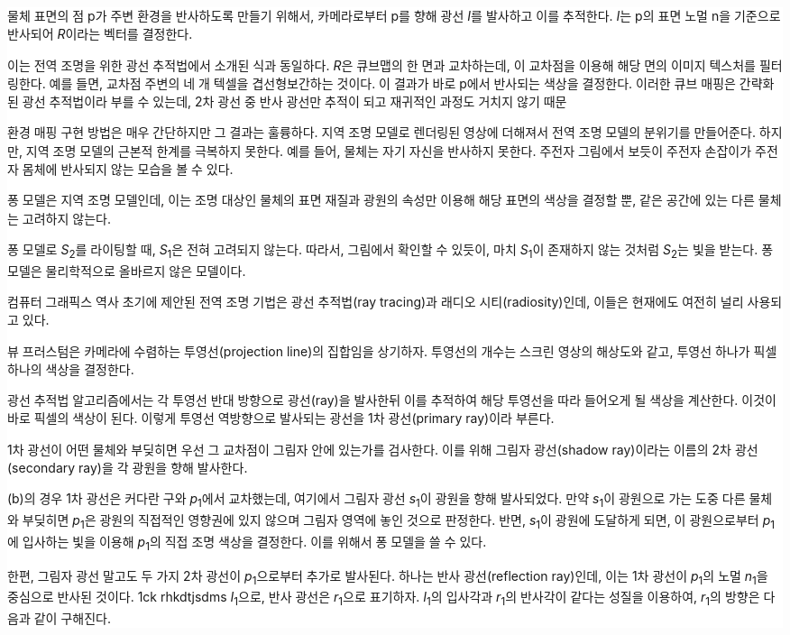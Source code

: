 물체 표면의 점 p가 주변 환경을 반사하도록 만들기 위해서, 카메라로부터 p를 향해 광선 $I$를 발사하고 이를 추적한다. $I$는 p의 표면 노멀 n을 기준으로 반사되어 $R$이라는 벡터를 결정한다.

이는 전역 조명을 위한 광선 추적법에서 소개된 식과 동일하다. $R$은 큐브맵의 한 면과 교차하는데, 이 교차점을 이용해 해당 면의 이미지 텍스처를 필터링한다.
예를 들면, 교차점 주변의 네 개 텍셀을 겹선형보간하는 것이다. 이 결과가 바로 p에서 반사되는 색상을 결정한다.
이러한 큐브 매핑은 간략화된 광선 추적법이라 부를 수 있는데, 2차 광선 중 반사 광선만 추적이 되고 재귀적인 과정도 거치지 않기 때문


환경 매핑 구현 방법은 매우 간단하지만 그 결과는 훌륭하다. 지역 조명 모델로 렌더링된 영상에 더해져서 전역 조명 모델의 분위기를 만들어준다.
하지만, 지역 조명 모델의 근본적 한계를 극복하지 못한다. 예를 들어, 물체는 자기 자신을 반사하지 못한다. 주전자 그림에서 보듯이 주전자 손잡이가 주전자 몸체에 반사되지 않는 모습을 볼 수 있다.






































퐁 모델은 지역 조명 모델인데, 이는 조명 대상인 물체의 표면 재질과 광원의 속성만 이용해 해당 표면의 색상을 결정할 뿐, 같은 공간에 있는 다른 물체는 고려하지 않는다.

퐁 모델로 $S_2$를 라이팅할 때, $S_1$은 전혀 고려되지 않는다. 따라서, 그림에서 확인할 수 있듯이, 마치 $S_1$이 존재하지 않는 것처럼 $S_2$는 빛을 받는다. 퐁 모델은 물리학적으로 올바르지 않은 모델이다.


컴퓨터 그래픽스 역사 초기에 제안된 전역 조명 기법은 광선 추적법(ray tracing)과 래디오 시티(radiosity)인데, 이들은 현재에도 여전히 널리 사용되고 있다.


뷰 프러스텀은 카메라에 수렴하는 투영선(projection line)의 집합임을 상기하자. 투영선의 개수는 스크린 영상의 해상도와 같고, 투영선 하나가 픽셀 하나의 색상을 결정한다.


광선 추적법 알고리즘에서는 각 투영선 반대 방향으로 광선(ray)을 발사한뒤 이를 추적하여 해당 투영선을 따라 들어오게 될 색상을 계산한다. 이것이 바로 픽셀의 색상이 된다.
이렇게 투영선 역방향으로 발사되는 광선을 1차 광선(primary ray)이라 부른다.

1차 광선이 어떤 물체와 부딪히면 우선 그 교차점이 그림자 안에 있는가를 검사한다. 이를 위해 그림자 광선(shadow ray)이라는 이름의 2차 광선(secondary ray)을 각 광원을 향해 발사한다.
 

(b)의 경우 1차 광선은 커다란 구와 $p_1$에서 교차했는데, 여기에서 그림자 광선 $s_1$이 광원을 향해 발사되었다.
만약 $s_1$이 광원으로 가는 도중 다른 물체와 부딪히면 $p_1$은 광원의 직접적인 영향권에 있지 않으며 그림자 영역에 놓인 것으로 판정한다.
반면, $s_1$이 광원에 도달하게 되면, 이 광원으로부터 $p_1$에 입사하는 빛을 이용해 $p_1$의 직접 조명 색상을 결정한다. 이를 위해서 퐁 모델을 쓸 수 있다.
 

한편, 그림자 광선 말고도 두 가지 2차 광선이 $p_1$으로부터 추가로 발사된다. 하나는 반사 광선(reflection ray)인데, 이는 1차 광선이 $p_1$의 노멀 $n_1$을 중심으로 반사된 것이다.
1ck rhkdtjsdms $I_1$으로, 반사 광선은 $r_1$으로 표기하자. $I_1$의 입사각과 $r_1$의 반사각이 같다는 성질을 이용하여, $r_1$의 방향은 다음과 같이 구해진다.
